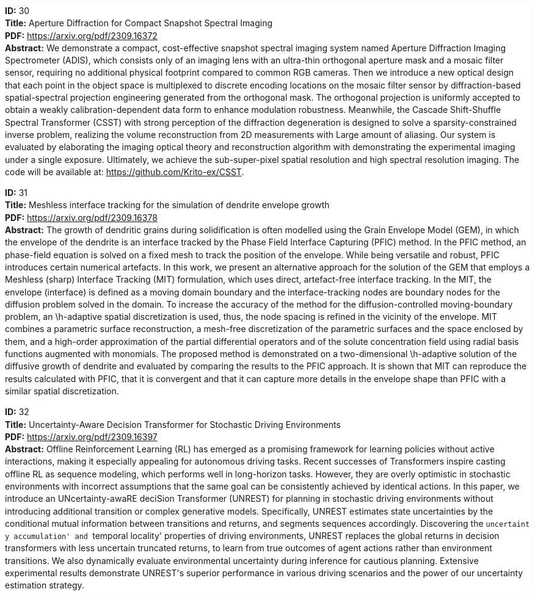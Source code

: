 **ID:** 30  
**Title:** Aperture Diffraction for Compact Snapshot Spectral Imaging  
**PDF:** https://arxiv.org/pdf/2309.16372  
**Abstract:** We demonstrate a compact, cost-effective snapshot spectral imaging system named Aperture Diffraction Imaging Spectrometer (ADIS), which consists only of an imaging lens with an ultra-thin orthogonal aperture mask and a mosaic filter sensor, requiring no additional physical footprint compared to common RGB cameras. Then we introduce a new optical design that each point in the object space is multiplexed to discrete encoding locations on the mosaic filter sensor by diffraction-based spatial-spectral projection engineering generated from the orthogonal mask. The orthogonal projection is uniformly accepted to obtain a weakly calibration-dependent data form to enhance modulation robustness. Meanwhile, the Cascade Shift-Shuffle Spectral Transformer (CSST) with strong perception of the diffraction degeneration is designed to solve a sparsity-constrained inverse problem, realizing the volume reconstruction from 2D measurements with Large amount of aliasing. Our system is evaluated by elaborating the imaging optical theory and reconstruction algorithm with demonstrating the experimental imaging under a single exposure. Ultimately, we achieve the sub-super-pixel spatial resolution and high spectral resolution imaging. The code will be available at: https://github.com/Krito-ex/CSST. 

**ID:** 31  
**Title:** Meshless interface tracking for the simulation of dendrite envelope  growth  
**PDF:** https://arxiv.org/pdf/2309.16378  
**Abstract:** The growth of dendritic grains during solidification is often modelled using the Grain Envelope Model (GEM), in which the envelope of the dendrite is an interface tracked by the Phase Field Interface Capturing (PFIC) method. In the PFIC method, an phase-field equation is solved on a fixed mesh to track the position of the envelope. While being versatile and robust, PFIC introduces certain numerical artefacts. In this work, we present an alternative approach for the solution of the GEM that employs a Meshless (sharp) Interface Tracking (MIT) formulation, which uses direct, artefact-free interface tracking. In the MIT, the envelope (interface) is defined as a moving domain boundary and the interface-tracking nodes are boundary nodes for the diffusion problem solved in the domain. To increase the accuracy of the method for the diffusion-controlled moving-boundary problem, an \h-adaptive spatial discretization is used, thus, the node spacing is refined in the vicinity of the envelope. MIT combines a parametric surface reconstruction, a mesh-free discretization of the parametric surfaces and the space enclosed by them, and a high-order approximation of the partial differential operators and of the solute concentration field using radial basis functions augmented with monomials. The proposed method is demonstrated on a two-dimensional \h-adaptive solution of the diffusive growth of dendrite and evaluated by comparing the results to the PFIC approach. It is shown that MIT can reproduce the results calculated with PFIC, that it is convergent and that it can capture more details in the envelope shape than PFIC with a similar spatial discretization. 

**ID:** 32  
**Title:** Uncertainty-Aware Decision Transformer for Stochastic Driving  Environments  
**PDF:** https://arxiv.org/pdf/2309.16397  
**Abstract:** Offline Reinforcement Learning (RL) has emerged as a promising framework for learning policies without active interactions, making it especially appealing for autonomous driving tasks. Recent successes of Transformers inspire casting offline RL as sequence modeling, which performs well in long-horizon tasks. However, they are overly optimistic in stochastic environments with incorrect assumptions that the same goal can be consistently achieved by identical actions. In this paper, we introduce an UNcertainty-awaRE deciSion Transformer (UNREST) for planning in stochastic driving environments without introducing additional transition or complex generative models. Specifically, UNREST estimates state uncertainties by the conditional mutual information between transitions and returns, and segments sequences accordingly. Discovering the `uncertainty accumulation' and `temporal locality' properties of driving environments, UNREST replaces the global returns in decision transformers with less uncertain truncated returns, to learn from true outcomes of agent actions rather than environment transitions. We also dynamically evaluate environmental uncertainty during inference for cautious planning. Extensive experimental results demonstrate UNREST's superior performance in various driving scenarios and the power of our uncertainty estimation strategy. 
